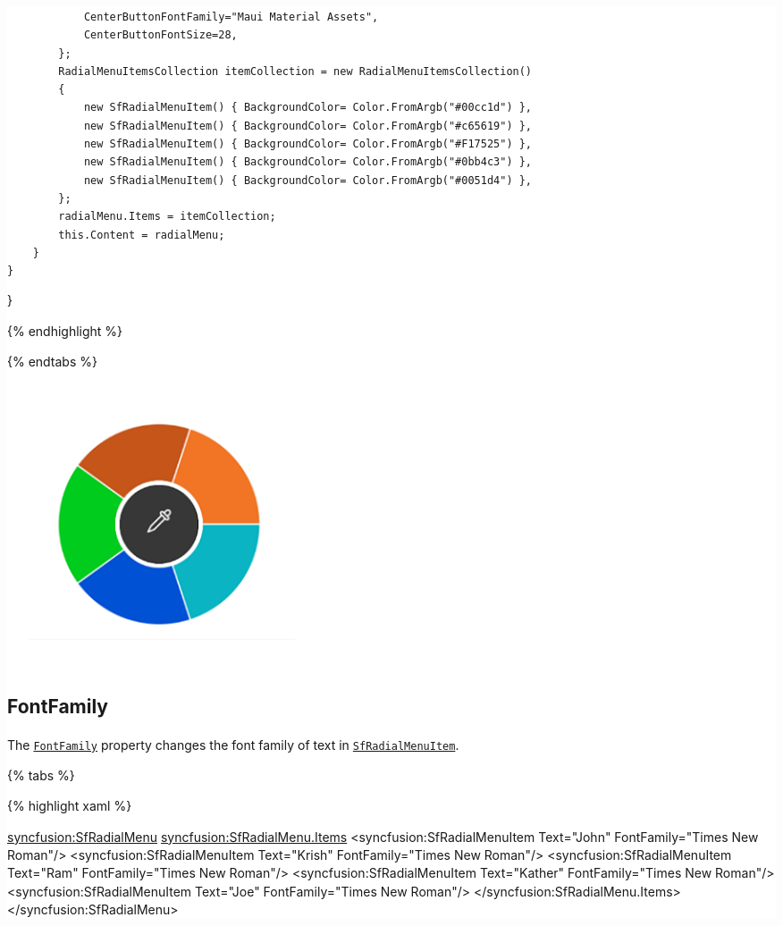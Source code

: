                 CenterButtonFontFamily="Maui Material Assets",
                CenterButtonFontSize=28,
            };
            RadialMenuItemsCollection itemCollection = new RadialMenuItemsCollection()
            {
                new SfRadialMenuItem() { BackgroundColor= Color.FromArgb("#00cc1d") },
                new SfRadialMenuItem() { BackgroundColor= Color.FromArgb("#c65619") },
                new SfRadialMenuItem() { BackgroundColor= Color.FromArgb("#F17525") },
                new SfRadialMenuItem() { BackgroundColor= Color.FromArgb("#0bb4c3") },
                new SfRadialMenuItem() { BackgroundColor= Color.FromArgb("#0051d4") },
            };
            radialMenu.Items = itemCollection;
            this.Content = radialMenu;
        }
    }
}

{% endhighlight %}

{% endtabs %}

![Display RadialMenuItem with BackgroundColor.](images/radialmenuitem-customization/maui-radialmenu-radialmenuitem-backgroundcolor.png)

## FontFamily

The [`FontFamily`](https://help.syncfusion.com/cr/maui/Syncfusion.Maui.RadialMenu.SfRadialMenuItem.html#Syncfusion_Maui_RadialMenu_SfRadialMenuItem_FontFamily) property changes the font family of text in [`SfRadialMenuItem`](https://help.syncfusion.com/cr/maui/Syncfusion.Maui.RadialMenu.SfRadialMenuItem.html).

{% tabs %}

{% highlight xaml %}

<?xml version="1.0" encoding="utf-8" ?>
<ContentPage xmlns="http://schemas.microsoft.com/dotnet/2021/maui"
             xmlns:x="http://schemas.microsoft.com/winfx/2009/xaml"
             xmlns:local="clr-namespace:RadialSample"
             xmlns:syncfusion="clr-namespace:Syncfusion.Maui.RadialMenu;assembly=Syncfusion.Maui.RadialMenu"
             x:Class="RadialSample.MainPage">
   <syncfusion:SfRadialMenu>
        <syncfusion:SfRadialMenu.Items>
            <syncfusion:SfRadialMenuItem Text="John" FontFamily="Times New Roman"/>
            <syncfusion:SfRadialMenuItem Text="Krish" FontFamily="Times New Roman"/>
            <syncfusion:SfRadialMenuItem Text="Ram" FontFamily="Times New Roman"/>
            <syncfusion:SfRadialMenuItem Text="Kather" FontFamily="Times New Roman"/>
            <syncfusion:SfRadialMenuItem Text="Joe" FontFamily="Times New Roman"/>
        </syncfusion:SfRadialMenu.Items>
    </syncfusion:SfRadialMenu>
</ContentPage>